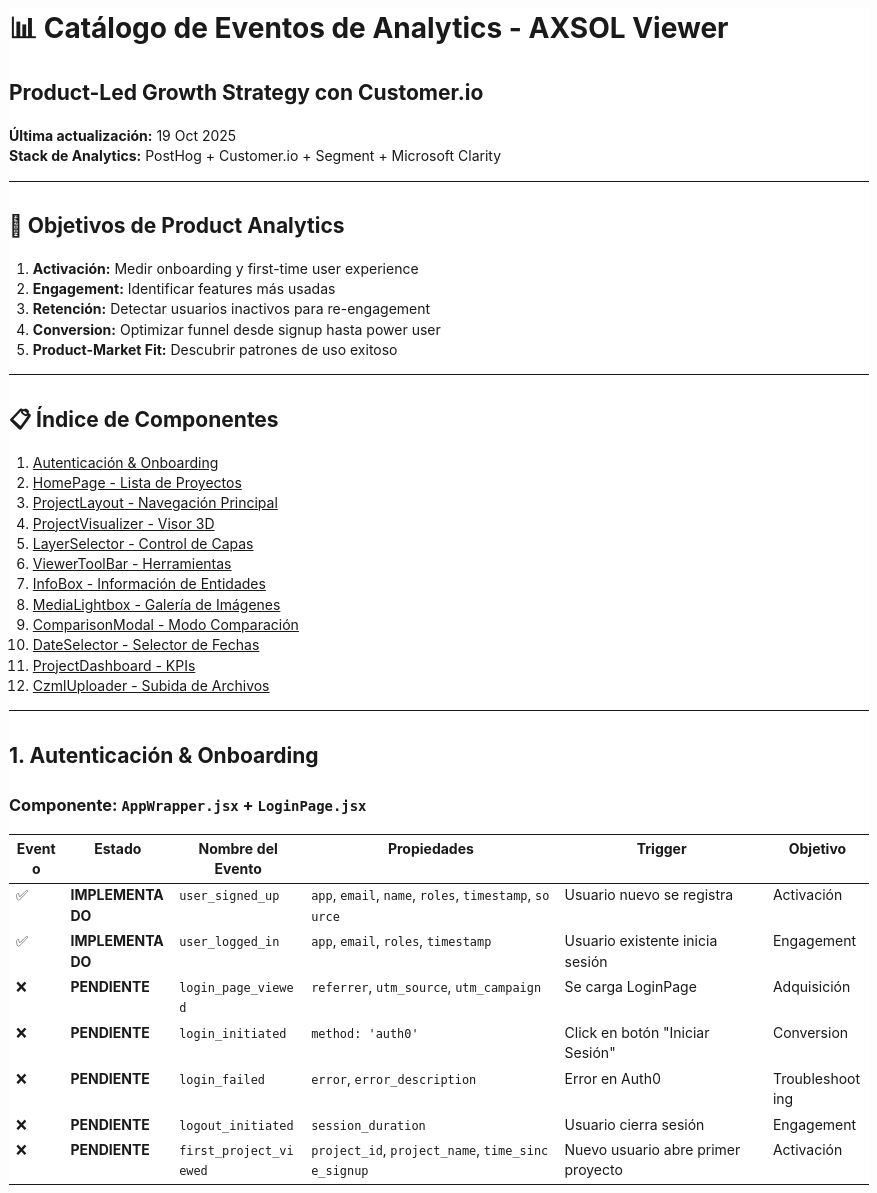 # 📊 Catálogo de Eventos de Analytics - AXSOL Viewer
## Product-Led Growth Strategy con Customer.io

**Última actualización:** 19 Oct 2025  
**Stack de Analytics:** PostHog + Customer.io + Segment + Microsoft Clarity

---

## 🎯 Objetivos de Product Analytics

1. **Activación:** Medir onboarding y first-time user experience
2. **Engagement:** Identificar features más usadas
3. **Retención:** Detectar usuarios inactivos para re-engagement
4. **Conversion:** Optimizar funnel desde signup hasta power user
5. **Product-Market Fit:** Descubrir patrones de uso exitoso

---

## 📋 Índice de Componentes

1. [Autenticación & Onboarding](#1-autenticación--onboarding)
2. [HomePage - Lista de Proyectos](#2-homepage---lista-de-proyectos)
3. [ProjectLayout - Navegación Principal](#3-projectlayout---navegación-principal)
4. [ProjectVisualizer - Visor 3D](#4-projectvisualizer---visor-3d)
5. [LayerSelector - Control de Capas](#5-layerselector---control-de-capas)
6. [ViewerToolBar - Herramientas](#6-viewertoolbar---herramientas)
7. [InfoBox - Información de Entidades](#7-infobox---información-de-entidades)
8. [MediaLightbox - Galería de Imágenes](#8-medialightbox---galería-de-imágenes)
9. [ComparisonModal - Modo Comparación](#9-comparisonmodal---modo-comparación)
10. [DateSelector - Selector de Fechas](#10-dateselector---selector-de-fechas)
11. [ProjectDashboard - KPIs](#11-projectdashboard---kpis)
12. [CzmlUploader - Subida de Archivos](#12-czmluploader---subida-de-archivos)

---

## 1. Autenticación & Onboarding

### **Componente:** `AppWrapper.jsx` + `LoginPage.jsx`

| Evento | Estado | Nombre del Evento | Propiedades | Trigger | Objetivo |
|--------|--------|-------------------|-------------|---------|----------|
| ✅ | **IMPLEMENTADO** | `user_signed_up` | `app`, `email`, `name`, `roles`, `timestamp`, `source` | Usuario nuevo se registra | Activación |
| ✅ | **IMPLEMENTADO** | `user_logged_in` | `app`, `email`, `roles`, `timestamp` | Usuario existente inicia sesión | Engagement |
| ❌ | **PENDIENTE** | `login_page_viewed` | `referrer`, `utm_source`, `utm_campaign` | Se carga LoginPage | Adquisición |
| ❌ | **PENDIENTE** | `login_initiated` | `method: 'auth0'` | Click en botón "Iniciar Sesión" | Conversion |
| ❌ | **PENDIENTE** | `login_failed` | `error`, `error_description` | Error en Auth0 | Troubleshooting |
| ❌ | **PENDIENTE** | `logout_initiated` | `session_duration` | Usuario cierra sesión | Engagement |
| ❌ | **PENDIENTE** | `first_project_viewed` | `project_id`, `project_name`, `time_since_signup` | Nuevo usuario abre primer proyecto | Activación |
